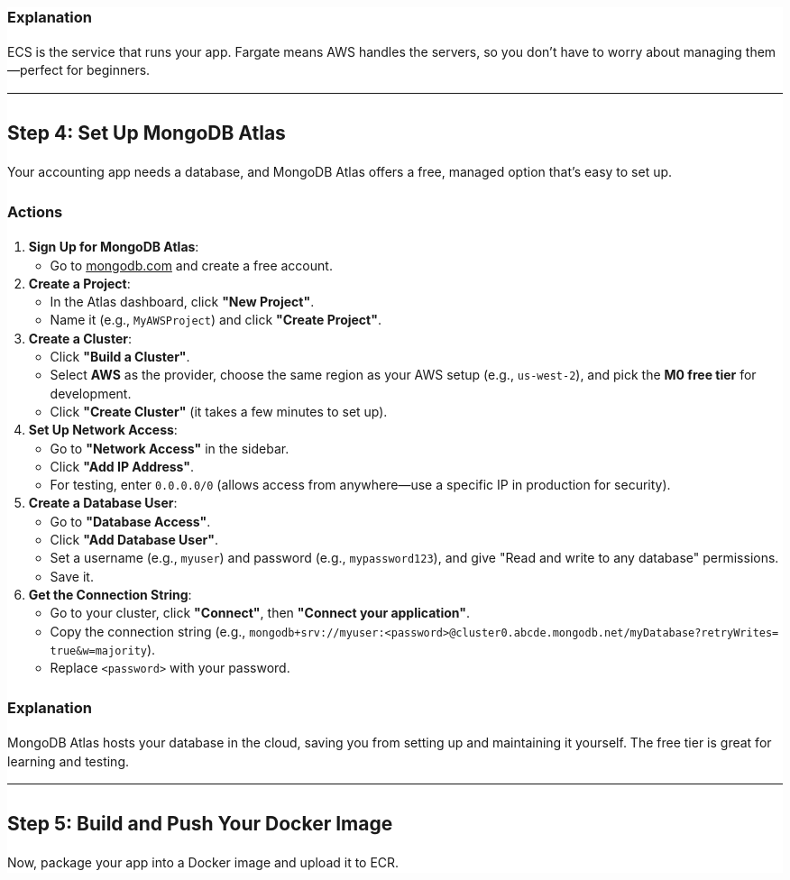 ### Explanation

ECS is the service that runs your app. Fargate means AWS handles the servers, so you don’t have to worry about managing them—perfect for beginners.

---

## Step 4: Set Up MongoDB Atlas

Your accounting app needs a database, and MongoDB Atlas offers a free, managed option that’s easy to set up.

### Actions

1. **Sign Up for MongoDB Atlas**:
   - Go to [mongodb.com](https://www.mongodb.com) and create a free account.
2. **Create a Project**:
   - In the Atlas dashboard, click **"New Project"**.
   - Name it (e.g., `MyAWSProject`) and click **"Create Project"**.
3. **Create a Cluster**:
   - Click **"Build a Cluster"**.
   - Select **AWS** as the provider, choose the same region as your AWS setup (e.g., `us-west-2`), and pick the **M0 free tier** for development.
   - Click **"Create Cluster"** (it takes a few minutes to set up).
4. **Set Up Network Access**:
   - Go to **"Network Access"** in the sidebar.
   - Click **"Add IP Address"**.
   - For testing, enter `0.0.0.0/0` (allows access from anywhere—use a specific IP in production for security).
5. **Create a Database User**:
   - Go to **"Database Access"**.
   - Click **"Add Database User"**.
   - Set a username (e.g., `myuser`) and password (e.g., `mypassword123`), and give "Read and write to any database" permissions.
   - Save it.
6. **Get the Connection String**:
   - Go to your cluster, click **"Connect"**, then **"Connect your application"**.
   - Copy the connection string (e.g., `mongodb+srv://myuser:<password>@cluster0.abcde.mongodb.net/myDatabase?retryWrites=true&w=majority`).
   - Replace `<password>` with your password.

### Explanation

MongoDB Atlas hosts your database in the cloud, saving you from setting up and maintaining it yourself. The free tier is great for learning and testing.

---

## Step 5: Build and Push Your Docker Image

Now, package your app into a Docker image and upload it to ECR.
